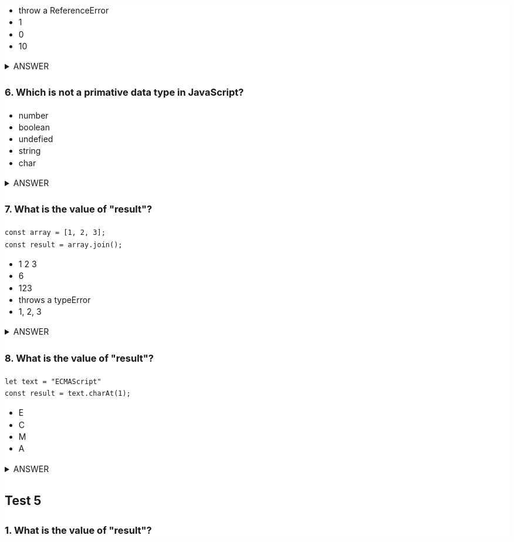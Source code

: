 * throw a ReferenceError
* 1
* 0
* 10

<details><summary>ANSWER</summary></details>
                 
                 
                 
                
### 6. Which is not a primative data type in JavaScript?

* number
* boolean
* undefied
* string
* char

<details><summary>ANSWER</summary></details>
 
 

### 7. What is the value of "result"?

```
const array = [1, 2, 3];
const result = array.join();

```

* 1 2 3
* 6
* 123
* throws a typeError
* 1, 2, 3

<details><summary>ANSWER</summary></details>
       
       
    
### 8. What is the value of "result"?

```
let text = "ECMAScript"
const result = text.charAt(1);
```

* E
* C
* M
* A

<details><summary>ANSWER</summary></details>
         

## Test 5
### 1. What is the value of "result"?
